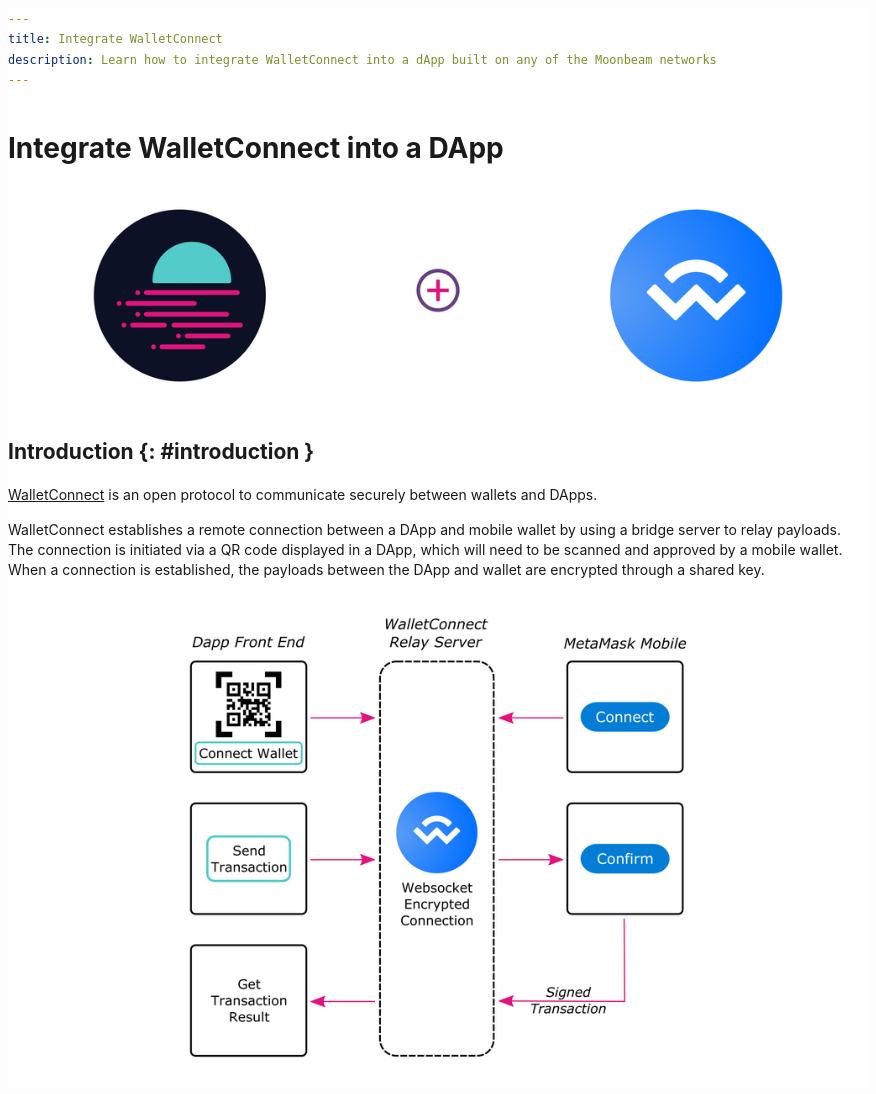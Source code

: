 ```yaml
---
title: Integrate WalletConnect
description: Learn how to integrate WalletConnect into a dApp built on any of the Moonbeam networks
---
```


# Integrate WalletConnect into a DApp

![WalletConnect Banner](/images/builders/tools/wallets/walletconnect/walletconnect-banner.png)

## Introduction {: #introduction } 

[WalletConnect](https://walletconnect.com/) is an open protocol to communicate securely between wallets and DApps. 

WalletConnect establishes a remote connection between a DApp and mobile wallet by using a bridge server to relay payloads. The connection is initiated via a QR code displayed in a DApp, which will need to be scanned and approved by a mobile wallet. When a connection is established, the payloads between the DApp and wallet are encrypted through a shared key.

![WalletConnect flow](/images/builders/tools/wallets/walletconnect/walletconnect-1.png)
